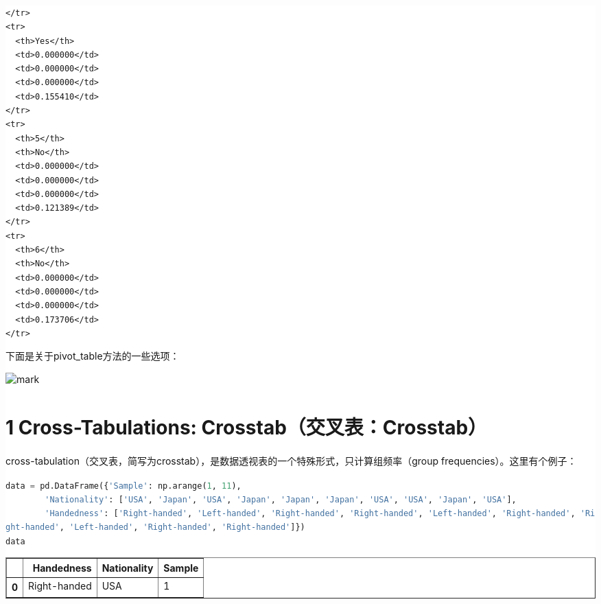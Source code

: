     </tr>
    <tr>
      <th>Yes</th>
      <td>0.000000</td>
      <td>0.000000</td>
      <td>0.000000</td>
      <td>0.155410</td>
    </tr>
    <tr>
      <th>5</th>
      <th>No</th>
      <td>0.000000</td>
      <td>0.000000</td>
      <td>0.000000</td>
      <td>0.121389</td>
    </tr>
    <tr>
      <th>6</th>
      <th>No</th>
      <td>0.000000</td>
      <td>0.000000</td>
      <td>0.000000</td>
      <td>0.173706</td>
    </tr>
  </tbody>
</table>
</div>



下面是关于pivot_table方法的一些选项：

![mark](http://pacdb2bfr.bkt.clouddn.com/blog/image/180803/jk3JdJg46H.png?imageslim)

# 1 Cross-Tabulations: Crosstab（交叉表：Crosstab）

cross-tabulation（交叉表，简写为crosstab），是数据透视表的一个特殊形式，只计算组频率（group frequencies）。这里有个例子：


```python
data = pd.DataFrame({'Sample': np.arange(1, 11),
        'Nationality': ['USA', 'Japan', 'USA', 'Japan', 'Japan', 'Japan', 'USA', 'USA', 'Japan', 'USA'],
        'Handedness': ['Right-handed', 'Left-handed', 'Right-handed', 'Right-handed', 'Left-handed', 'Right-handed', 'Right-handed', 'Left-handed', 'Right-handed', 'Right-handed']})
data
```




<div>
<table border="1" class="dataframe">
  <thead>
    <tr style="text-align: right;">
      <th></th>
      <th>Handedness</th>
      <th>Nationality</th>
      <th>Sample</th>
    </tr>
  </thead>
  <tbody>
    <tr>
      <th>0</th>
      <td>Right-handed</td>
      <td>USA</td>
      <td>1</td>
